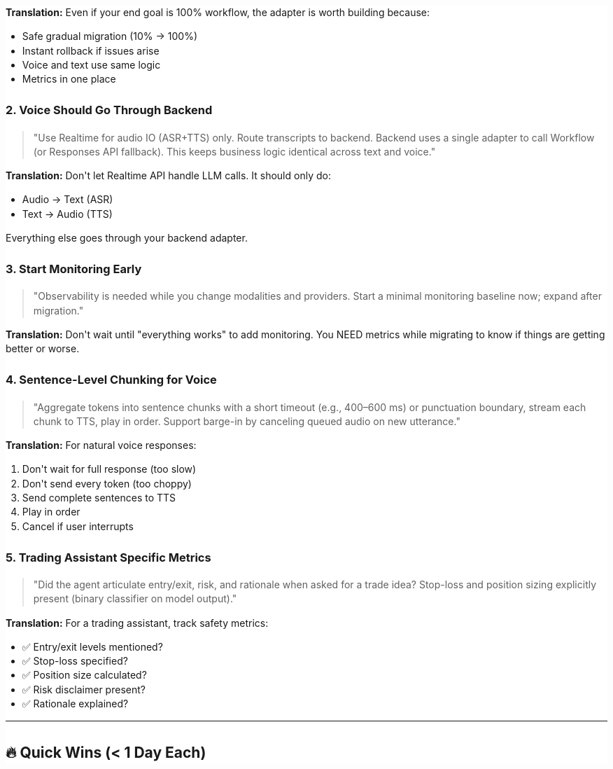 **Translation:** Even if your end goal is 100% workflow, the adapter is worth building because:
- Safe gradual migration (10% → 100%)
- Instant rollback if issues arise
- Voice and text use same logic
- Metrics in one place

### 2. Voice Should Go Through Backend

> "Use Realtime for audio IO (ASR+TTS) only. Route transcripts to backend. Backend uses a single adapter to call Workflow (or Responses API fallback). This keeps business logic identical across text and voice."

**Translation:** Don't let Realtime API handle LLM calls. It should only do:
- Audio → Text (ASR)
- Text → Audio (TTS)

Everything else goes through your backend adapter.

### 3. Start Monitoring Early

> "Observability is needed while you change modalities and providers. Start a minimal monitoring baseline now; expand after migration."

**Translation:** Don't wait until "everything works" to add monitoring. You NEED metrics while migrating to know if things are getting better or worse.

### 4. Sentence-Level Chunking for Voice

> "Aggregate tokens into sentence chunks with a short timeout (e.g., 400–600 ms) or punctuation boundary, stream each chunk to TTS, play in order. Support barge-in by canceling queued audio on new utterance."

**Translation:** For natural voice responses:
1. Don't wait for full response (too slow)
2. Don't send every token (too choppy)
3. Send complete sentences to TTS
4. Play in order
5. Cancel if user interrupts

### 5. Trading Assistant Specific Metrics

> "Did the agent articulate entry/exit, risk, and rationale when asked for a trade idea? Stop-loss and position sizing explicitly present (binary classifier on model output)."

**Translation:** For a trading assistant, track safety metrics:
- ✅ Entry/exit levels mentioned?
- ✅ Stop-loss specified?
- ✅ Position size calculated?
- ✅ Risk disclaimer present?
- ✅ Rationale explained?

---

## 🔥 Quick Wins (< 1 Day Each)
